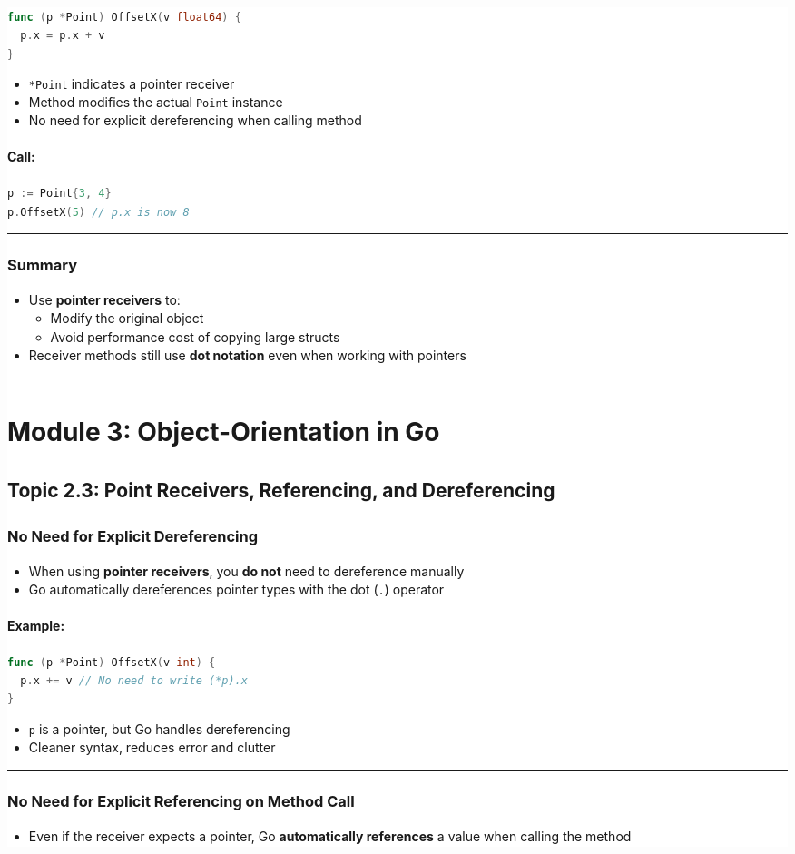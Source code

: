 ```go
func (p *Point) OffsetX(v float64) {
  p.x = p.x + v
}
```

- `*Point` indicates a pointer receiver
- Method modifies the actual `Point` instance
- No need for explicit dereferencing when calling method

#### Call:

```go
p := Point{3, 4}
p.OffsetX(5) // p.x is now 8
```

---

### Summary

- Use **pointer receivers** to:
  - Modify the original object
  - Avoid performance cost of copying large structs
- Receiver methods still use **dot notation** even when working with pointers

---

# Module 3: Object-Orientation in Go

## Topic 2.3: Point Receivers, Referencing, and Dereferencing

### No Need for Explicit Dereferencing

- When using **pointer receivers**, you **do not** need to dereference manually
- Go automatically dereferences pointer types with the dot (`.`) operator

#### Example:

```go
func (p *Point) OffsetX(v int) {
  p.x += v // No need to write (*p).x
}
```

- `p` is a pointer, but Go handles dereferencing
- Cleaner syntax, reduces error and clutter

---

### No Need for Explicit Referencing on Method Call

- Even if the receiver expects a pointer, Go **automatically references** a value when calling the method
